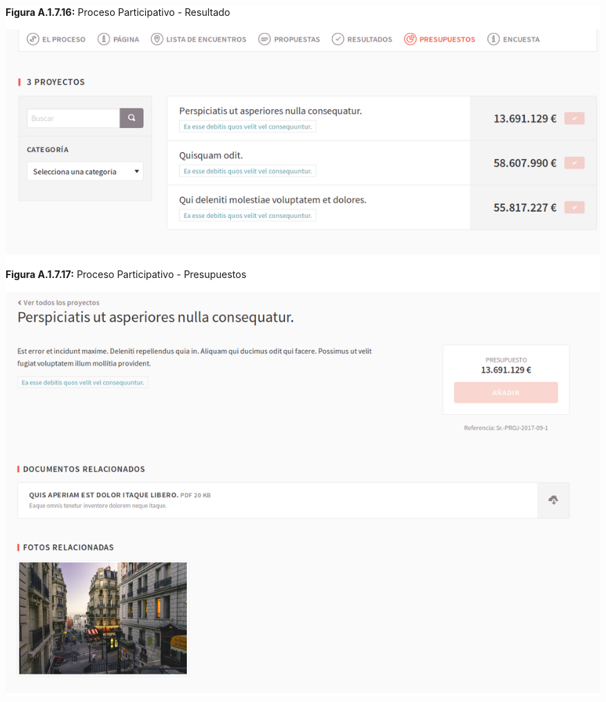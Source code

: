 **Figura A.1.7.16:**  Proceso Participativo - Resultado

![image alt text](image_26.png)

**Figura A.1.7.17:**  Proceso Participativo - Presupuestos

![image alt text](image_27.png)
